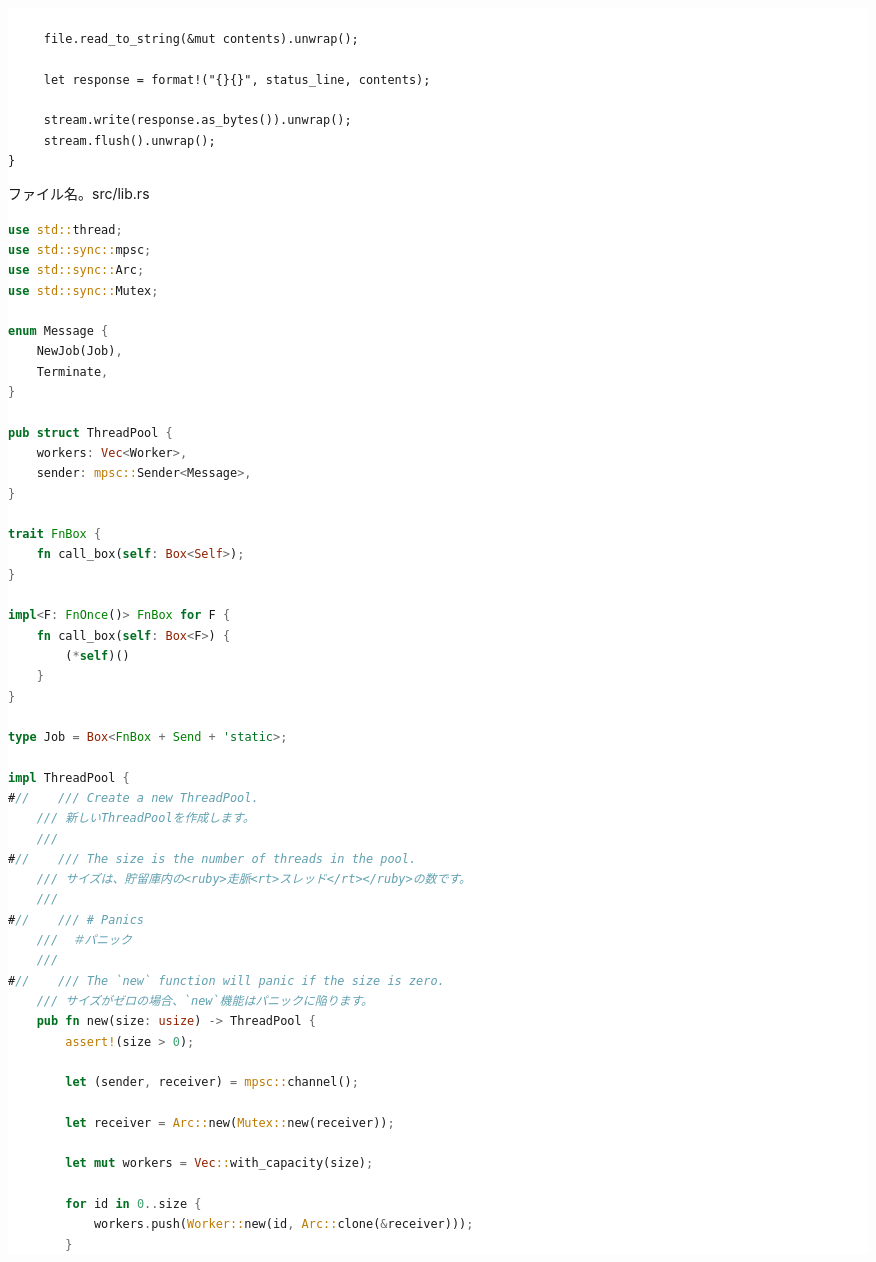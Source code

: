 ```rust,ignore

     file.read_to_string(&mut contents).unwrap();

     let response = format!("{}{}", status_line, contents);

     stream.write(response.as_bytes()).unwrap();
     stream.flush().unwrap();
}
```

<span class="filename">ファイル名。src/lib.rs</span>

```rust
use std::thread;
use std::sync::mpsc;
use std::sync::Arc;
use std::sync::Mutex;

enum Message {
    NewJob(Job),
    Terminate,
}

pub struct ThreadPool {
    workers: Vec<Worker>,
    sender: mpsc::Sender<Message>,
}

trait FnBox {
    fn call_box(self: Box<Self>);
}

impl<F: FnOnce()> FnBox for F {
    fn call_box(self: Box<F>) {
        (*self)()
    }
}

type Job = Box<FnBox + Send + 'static>;

impl ThreadPool {
#//    /// Create a new ThreadPool.
    /// 新しいThreadPoolを作成します。
    ///
#//    /// The size is the number of threads in the pool.
    /// サイズは、貯留庫内の<ruby>走脈<rt>スレッド</rt></ruby>の数です。
    ///
#//    /// # Panics
    ///  ＃パニック
    ///
#//    /// The `new` function will panic if the size is zero.
    /// サイズがゼロの場合、`new`機能はパニックに陥ります。
    pub fn new(size: usize) -> ThreadPool {
        assert!(size > 0);

        let (sender, receiver) = mpsc::channel();

        let receiver = Arc::new(Mutex::new(receiver));

        let mut workers = Vec::with_capacity(size);

        for id in 0..size {
            workers.push(Worker::new(id, Arc::clone(&receiver)));
        }
```